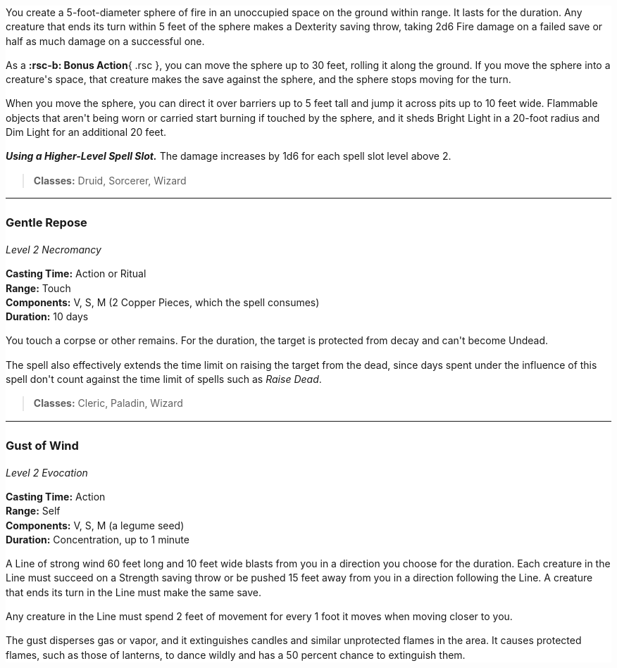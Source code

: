 You create a 5-foot-diameter sphere of fire in an unoccupied space on the ground within range. It lasts for the duration. Any creature that ends its turn within 5 feet of the sphere makes a Dexterity saving throw, taking 2d6 Fire damage on a failed save or half as much damage on a successful one.

As a **:rsc-b: Bonus Action**{ .rsc }, you can move the sphere up to 30 feet, rolling it along the ground. If you move the sphere into a creature's space, that creature makes the save against the sphere, and the sphere stops moving for the turn.

When you move the sphere, you can direct it over barriers up to 5 feet tall and jump it across pits up to 10 feet wide. Flammable objects that aren't being worn or carried start burning if touched by the sphere, and it sheds Bright Light in a 20-foot radius and Dim Light for an additional 20 feet.

***Using a Higher-Level Spell Slot.*** The damage increases by 1d6 for each spell slot level above 2.

> **Classes:** Druid, Sorcerer, Wizard

---

### Gentle Repose
*Level 2 Necromancy*

**Casting Time:** Action or Ritual  
**Range:** Touch  
**Components:** V, S, M (2 Copper Pieces, which the spell consumes)  
**Duration:** 10 days

You touch a corpse or other remains. For the duration, the target is protected from decay and can't become Undead.

The spell also effectively extends the time limit on raising the target from the dead, since days spent under the influence of this spell don't count against the time limit of spells such as *Raise Dead*.

> **Classes:** Cleric, Paladin, Wizard

---

### Gust of Wind
*Level 2 Evocation*

**Casting Time:** Action  
**Range:** Self  
**Components:** V, S, M (a legume seed)  
**Duration:** Concentration, up to 1 minute

A Line of strong wind 60 feet long and 10 feet wide blasts from you in a direction you choose for the duration. Each creature in the Line must succeed on a Strength saving throw or be pushed 15 feet away from you in a direction following the Line. A creature that ends its turn in the Line must make the same save.

Any creature in the Line must spend 2 feet of movement for every 1 foot it moves when moving closer to you.

The gust disperses gas or vapor, and it extinguishes candles and similar unprotected flames in the area. It causes protected flames, such as those of lanterns, to dance wildly and has a 50 percent chance to extinguish them.
